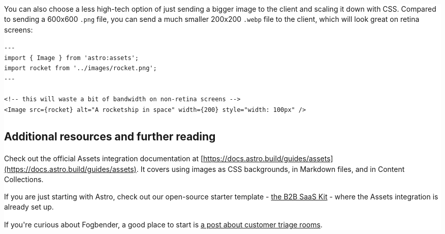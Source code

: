 You can also choose a less high-tech option of just sending a bigger image to the client and scaling it down with CSS. Compared to sending a 600x600 `.png` file, you can send a much smaller 200x200 `.webp` file to the client, which will look great on retina screens:

```astro
---
import { Image } from 'astro:assets';
import rocket from '../images/rocket.png';
---

<!-- this will waste a bit of bandwidth on non-retina screens -->
<Image src={rocket} alt="A rocketship in space" width={200} style="width: 100px" />
```

## Additional resources and further reading

Check out the official Assets integration documentation at [https://docs.astro.build/guides/assets](https://docs.astro.build/guides/assets). It covers using images as CSS backgrounds, in Markdown files, and in Content Collections.

If you are just starting with Astro, check out our open-source starter template - [the B2B SaaS Kit](https://b2bsaaskit.com) - where the Assets integration is already set up.

If you're curious about Fogbender, a good place to start is [a post about customer triage rooms](/blog/what-are-customer-triage-rooms).
